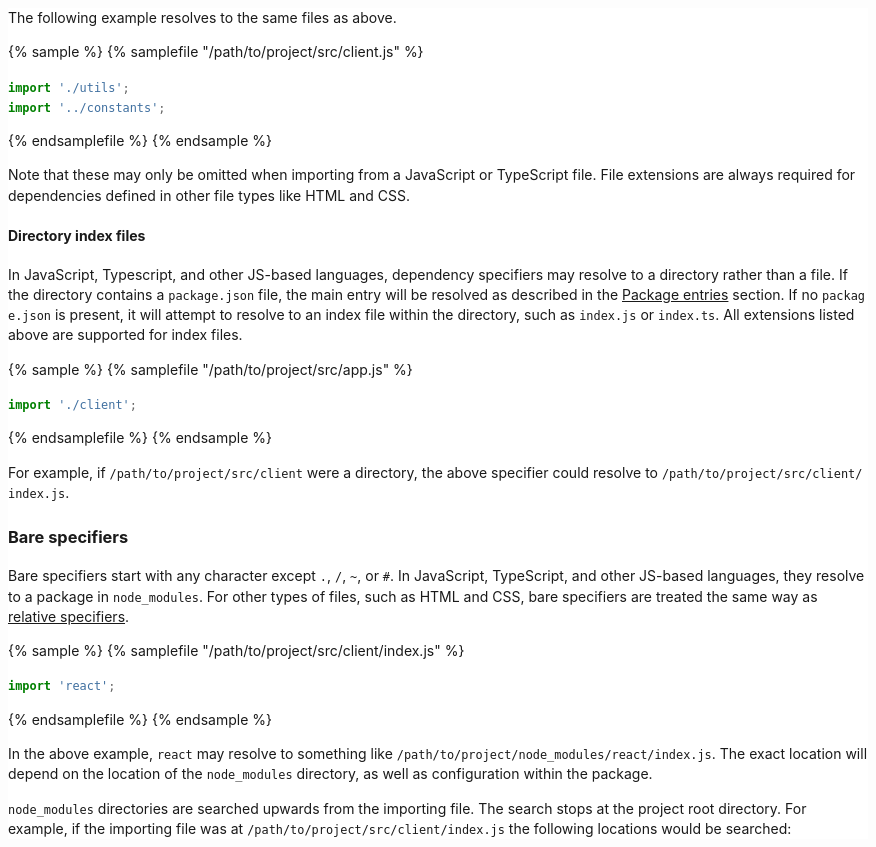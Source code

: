 The following example resolves to the same files as above.

{% sample %}
{% samplefile "/path/to/project/src/client.js" %}

```javascript
import './utils';
import '../constants';
```

{% endsamplefile %}
{% endsample %}

Note that these may only be omitted when importing from a JavaScript or TypeScript file. File extensions are always required for dependencies defined in other file types like HTML and CSS.

#### Directory index files

In JavaScript, Typescript, and other JS-based languages, dependency specifiers may resolve to a directory rather than a file. If the directory contains a `package.json` file, the main entry will be resolved as described in the [Package entries](#package-entries) section. If no `package.json` is present, it will attempt to resolve to an index file within the directory, such as `index.js` or `index.ts`. All extensions listed above are supported for index files.

{% sample %}
{% samplefile "/path/to/project/src/app.js" %}

```javascript
import './client';
```

{% endsamplefile %}
{% endsample %}

For example, if `/path/to/project/src/client` were a directory, the above specifier could resolve to `/path/to/project/src/client/index.js`.

### Bare specifiers

Bare specifiers start with any character except `.`, `/`, `~`, or `#`. In JavaScript, TypeScript, and other JS-based languages, they resolve to a package in `node_modules`. For other types of files, such as HTML and CSS, bare specifiers are treated the same way as [relative specifiers](#relative-specifiers).

{% sample %}
{% samplefile "/path/to/project/src/client/index.js" %}

```javascript
import 'react';
```

{% endsamplefile %}
{% endsample %}

In the above example, `react` may resolve to something like `/path/to/project/node_modules/react/index.js`. The exact location will depend on the location of the `node_modules` directory, as well as configuration within the package.

`node_modules` directories are searched upwards from the importing file. The search stops at the project root directory. For example, if the importing file was at `/path/to/project/src/client/index.js` the following locations would be searched:
